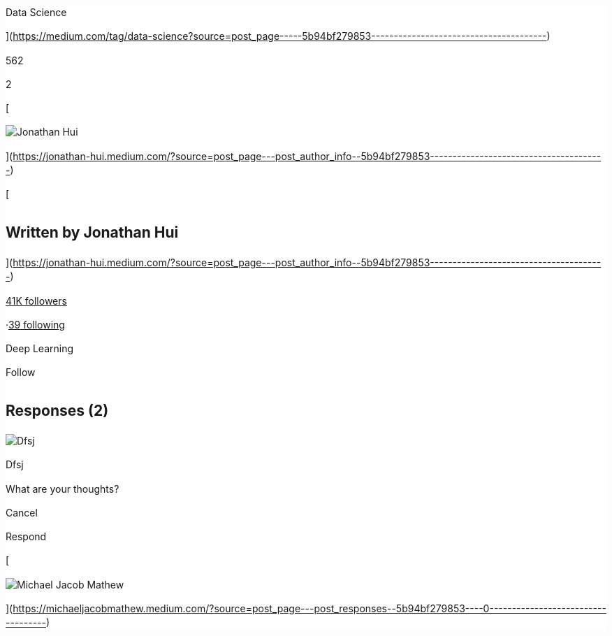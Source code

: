 Data Science

](https://medium.com/tag/data-science?source=post_page-----5b94bf279853---------------------------------------)

562

2

[

![Jonathan Hui](https://miro.medium.com/v2/resize:fill:96:96/1*c3Z3aOPBooxEX4tx4RkzLw.jpeg)



](https://jonathan-hui.medium.com/?source=post_page---post_author_info--5b94bf279853---------------------------------------)

[

## Written by Jonathan Hui

](https://jonathan-hui.medium.com/?source=post_page---post_author_info--5b94bf279853---------------------------------------)

[41K followers](https://jonathan-hui.medium.com/followers?source=post_page---post_author_info--5b94bf279853---------------------------------------)

·[39 following](https://jonathan-hui.medium.com/following?source=post_page---post_author_info--5b94bf279853---------------------------------------)

Deep Learning

Follow

## Responses (2)

[](https://policy.medium.com/medium-rules-30e5502c4eb4?source=post_page---post_responses--5b94bf279853---------------------------------------)

![Dfsj](https://miro.medium.com/v2/resize:fill:32:32/0*PLjgQ4YC02_2Jtni)

Dfsj

What are your thoughts?﻿

Cancel

Respond

[

![Michael Jacob Mathew](https://miro.medium.com/v2/resize:fill:32:32/1*1KcDXw4NlgDsnsy_fOhwSA.png)





](https://michaeljacobmathew.medium.com/?source=post_page---post_responses--5b94bf279853----0-----------------------------------)

